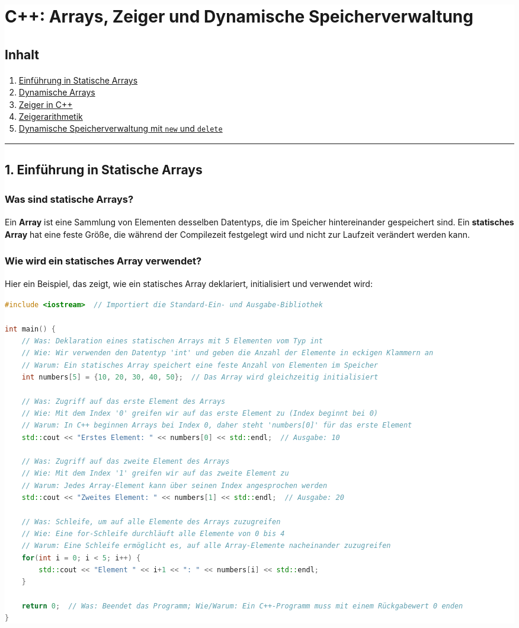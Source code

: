 # C++: Arrays, Zeiger und Dynamische Speicherverwaltung

## **Inhalt**
1. [Einführung in Statische Arrays](#1-einführung-in-statische-arrays)
2. [Dynamische Arrays](#2-dynamische-arrays)
3. [Zeiger in C++](#3-zeiger-in-c)
4. [Zeigerarithmetik](#4-zeigerarithmetik)
5. [Dynamische Speicherverwaltung mit `new` und `delete`](#5-dynamische-speicherverwaltung-mit-new-und-delete)

---

## **1. Einführung in Statische Arrays**

### **Was sind statische Arrays?**

Ein **Array** ist eine Sammlung von Elementen desselben Datentyps, die im Speicher hintereinander gespeichert sind. Ein **statisches Array** hat eine feste Größe, die während der Compilezeit festgelegt wird und nicht zur Laufzeit verändert werden kann.

### **Wie wird ein statisches Array verwendet?**

Hier ein Beispiel, das zeigt, wie ein statisches Array deklariert, initialisiert und verwendet wird:

```cpp
#include <iostream>  // Importiert die Standard-Ein- und Ausgabe-Bibliothek

int main() {
    // Was: Deklaration eines statischen Arrays mit 5 Elementen vom Typ int
    // Wie: Wir verwenden den Datentyp 'int' und geben die Anzahl der Elemente in eckigen Klammern an
    // Warum: Ein statisches Array speichert eine feste Anzahl von Elementen im Speicher
    int numbers[5] = {10, 20, 30, 40, 50};  // Das Array wird gleichzeitig initialisiert
    
    // Was: Zugriff auf das erste Element des Arrays
    // Wie: Mit dem Index '0' greifen wir auf das erste Element zu (Index beginnt bei 0)
    // Warum: In C++ beginnen Arrays bei Index 0, daher steht 'numbers[0]' für das erste Element
    std::cout << "Erstes Element: " << numbers[0] << std::endl;  // Ausgabe: 10
    
    // Was: Zugriff auf das zweite Element des Arrays
    // Wie: Mit dem Index '1' greifen wir auf das zweite Element zu
    // Warum: Jedes Array-Element kann über seinen Index angesprochen werden
    std::cout << "Zweites Element: " << numbers[1] << std::endl;  // Ausgabe: 20

    // Was: Schleife, um auf alle Elemente des Arrays zuzugreifen
    // Wie: Eine for-Schleife durchläuft alle Elemente von 0 bis 4
    // Warum: Eine Schleife ermöglicht es, auf alle Array-Elemente nacheinander zuzugreifen
    for(int i = 0; i < 5; i++) {
        std::cout << "Element " << i+1 << ": " << numbers[i] << std::endl;
    }
    
    return 0;  // Was: Beendet das Programm; Wie/Warum: Ein C++-Programm muss mit einem Rückgabewert 0 enden
}
```
